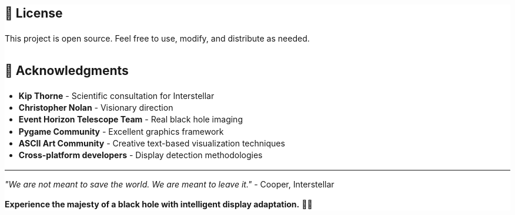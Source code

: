 ## 📜 License

This project is open source. Feel free to use, modify, and distribute as needed.

## 🙏 Acknowledgments

- **Kip Thorne** - Scientific consultation for Interstellar
- **Christopher Nolan** - Visionary direction
- **Event Horizon Telescope Team** - Real black hole imaging
- **Pygame Community** - Excellent graphics framework
- **ASCII Art Community** - Creative text-based visualization techniques
- **Cross-platform developers** - Display detection methodologies

---

*"We are not meant to save the world. We are meant to leave it."* - Cooper, Interstellar

**Experience the majesty of a black hole with intelligent display adaptation.** 🚀✨